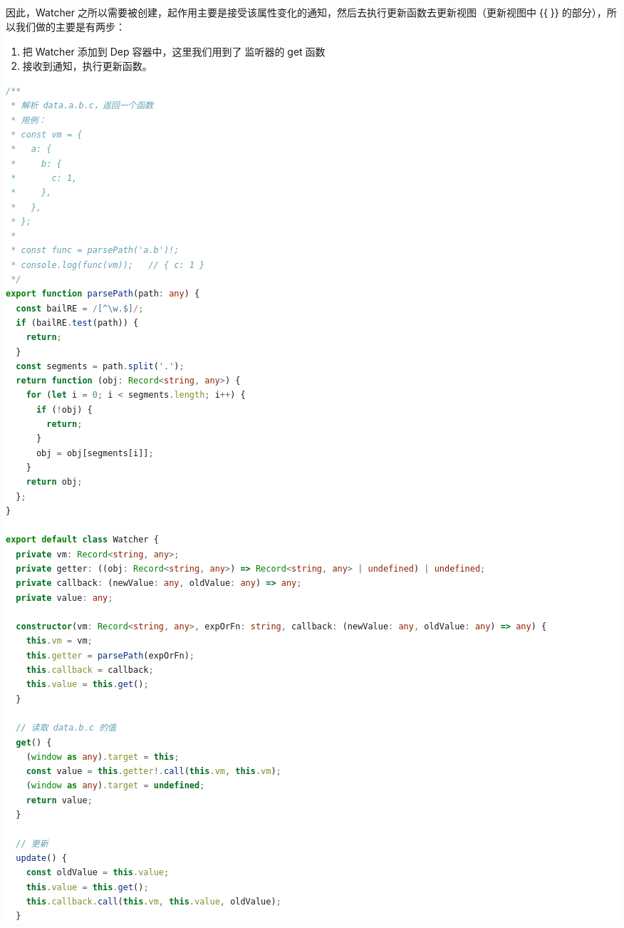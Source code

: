 因此，Watcher 之所以需要被创建，起作用主要是接受该属性变化的通知，然后去执行更新函数去更新视图（更新视图中 {{ }} 的部分），所以我们做的主要是有两步：

1. 把 Watcher 添加到 Dep 容器中，这里我们用到了 监听器的 get 函数
2. 接收到通知，执行更新函数。

```ts
/**
 * 解析 data.a.b.c，返回一个函数
 * 用例：
 * const vm = {
 *   a: {
 *     b: {
 *       c: 1,
 *     },
 *   },
 * };
 *
 * const func = parsePath('a.b')!;
 * console.log(func(vm));   // { c: 1 }
 */
export function parsePath(path: any) {
  const bailRE = /[^\w.$]/;
  if (bailRE.test(path)) {
    return;
  }
  const segments = path.split('.');
  return function (obj: Record<string, any>) {
    for (let i = 0; i < segments.length; i++) {
      if (!obj) {
        return;
      }
      obj = obj[segments[i]];
    }
    return obj;
  };
}

export default class Watcher {
  private vm: Record<string, any>;
  private getter: ((obj: Record<string, any>) => Record<string, any> | undefined) | undefined;
  private callback: (newValue: any, oldValue: any) => any;
  private value: any;

  constructor(vm: Record<string, any>, expOrFn: string, callback: (newValue: any, oldValue: any) => any) {
    this.vm = vm;
    this.getter = parsePath(expOrFn);
    this.callback = callback;
    this.value = this.get();
  }

  // 读取 data.b.c 的值
  get() {
    (window as any).target = this;
    const value = this.getter!.call(this.vm, this.vm);
    (window as any).target = undefined;
    return value;
  }

  // 更新
  update() {
    const oldValue = this.value;
    this.value = this.get();
    this.callback.call(this.vm, this.value, oldValue);
  }
```